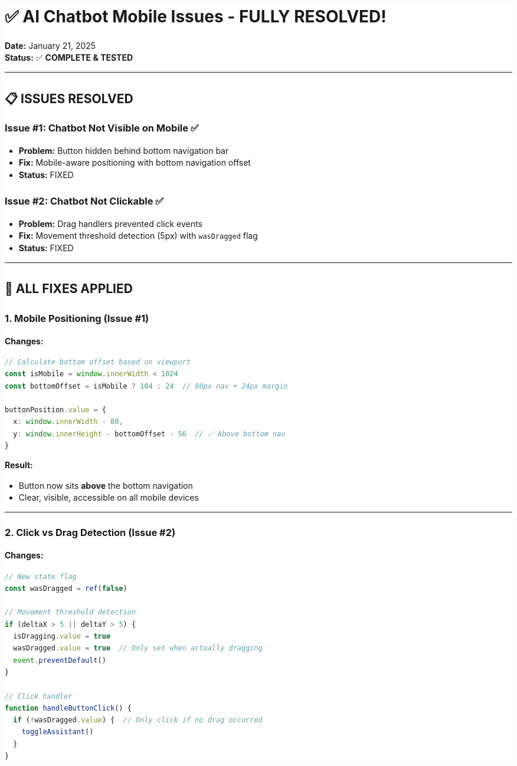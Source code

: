 # ✅ AI Chatbot Mobile Issues - FULLY RESOLVED!

**Date:** January 21, 2025  
**Status:** ✅ **COMPLETE & TESTED**

---

## 📋 ISSUES RESOLVED

### **Issue #1: Chatbot Not Visible on Mobile** ✅
- **Problem:** Button hidden behind bottom navigation bar
- **Fix:** Mobile-aware positioning with bottom navigation offset
- **Status:** FIXED

### **Issue #2: Chatbot Not Clickable** ✅
- **Problem:** Drag handlers prevented click events
- **Fix:** Movement threshold detection (5px) with `wasDragged` flag
- **Status:** FIXED

---

## 🔧 ALL FIXES APPLIED

### **1. Mobile Positioning** (Issue #1)

**Changes:**
```typescript
// Calculate bottom offset based on viewport
const isMobile = window.innerWidth < 1024
const bottomOffset = isMobile ? 104 : 24  // 80px nav + 24px margin

buttonPosition.value = {
  x: window.innerWidth - 80,
  y: window.innerHeight - bottomOffset - 56  // ✅ Above bottom nav
}
```

**Result:**
- Button now sits **above** the bottom navigation
- Clear, visible, accessible on all mobile devices

---

### **2. Click vs Drag Detection** (Issue #2)

**Changes:**
```typescript
// New state flag
const wasDragged = ref(false)

// Movement threshold detection
if (deltaX > 5 || deltaY > 5) {
  isDragging.value = true
  wasDragged.value = true  // Only set when actually dragging
  event.preventDefault()
}

// Click handler
function handleButtonClick() {
  if (!wasDragged.value) {  // Only click if no drag occurred
    toggleAssistant()
  }
}
```